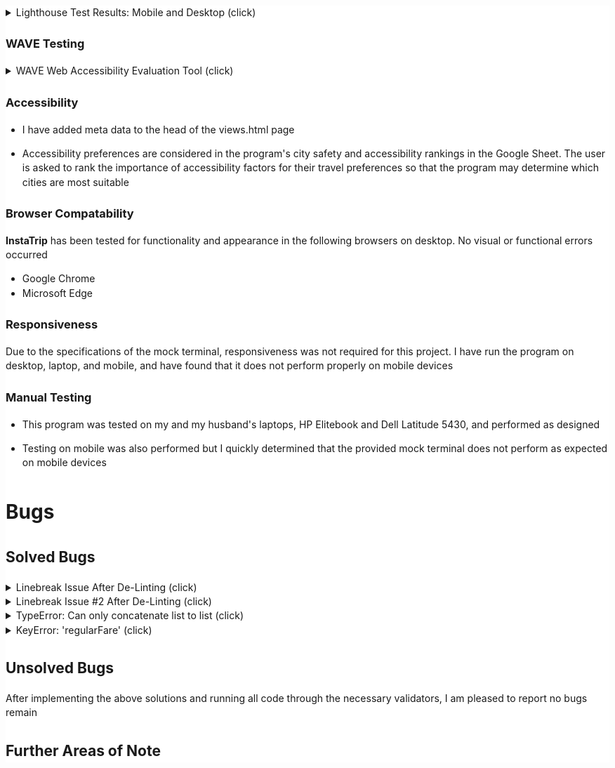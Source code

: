 <details><summary>Lighthouse Test Results: Mobile and Desktop (click)</summary></details>

### WAVE Testing

<details><summary>WAVE Web Accessibility Evaluation Tool (click)</summary></details>

### Accessibility

- I have added meta data to the head of the views.html page

- Accessibility preferences are considered in the program's city safety and accessibility rankings in the Google Sheet. The user is asked to rank the importance of accessibility factors for their travel preferences so that the program may determine which cities are most suitable

### Browser Compatability

**InstaTrip** has been tested for functionality and appearance in the following browsers on desktop. No visual or functional errors occurred 

 - Google Chrome
 - Microsoft Edge

### Responsiveness

Due to the specifications of the mock terminal, responsiveness was not required for this project. I have run the program on desktop, laptop, and mobile, and have found that it does not perform properly on mobile devices

### Manual Testing

- This program was tested on my and my husband's laptops, HP Elitebook and Dell Latitude 5430, and performed as designed

- Testing on mobile was also performed but I quickly determined that the provided mock terminal does not perform as expected on mobile devices

# Bugs

## Solved Bugs

<details><summary>Linebreak Issue After De-Linting (click)</summary></details>

<details><summary>Linebreak Issue #2 After De-Linting (click)</summary></details>

<details><summary>TypeError:  Can only concatenate list to list (click)</summary></details>

<details><summary>KeyError: 'regularFare' (click)</summary></details>

## Unsolved Bugs

After implementing the above solutions and running all code through the necessary validators, I am pleased to report no bugs remain

## Further Areas of Note

